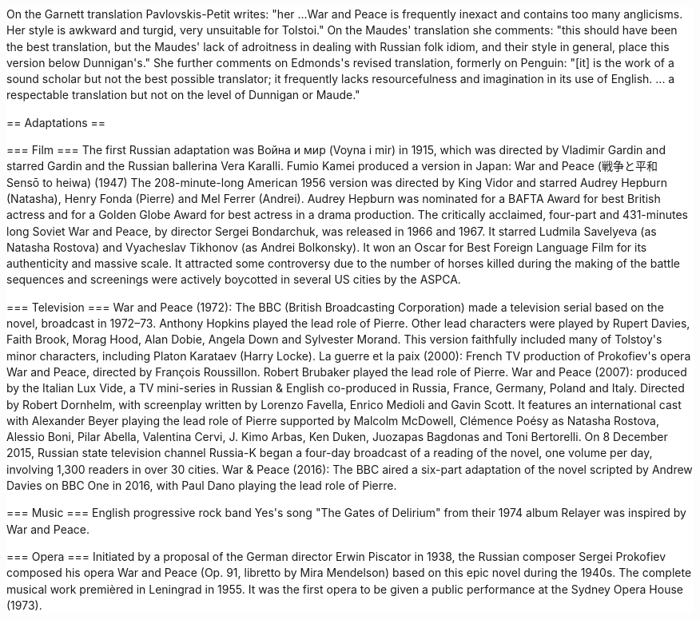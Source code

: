 On the Garnett translation Pavlovskis-Petit writes: "her ...War and Peace is frequently inexact and contains too many anglicisms. Her style is awkward and turgid, very unsuitable for Tolstoi." On the Maudes' translation she comments: "this should have been the best translation, but the Maudes' lack of adroitness in dealing with Russian folk idiom, and their style in general, place this version below Dunnigan's." She further comments on Edmonds's revised translation, formerly on Penguin: "[it] is the work of a sound scholar but not the best possible translator; it frequently lacks resourcefulness and imagination in its use of English. ... a respectable translation but not on the level of Dunnigan or Maude."


== Adaptations ==


=== Film ===
The first Russian adaptation was Война и мир (Voyna i mir) in 1915, which was directed by Vladimir Gardin and starred Gardin and the Russian ballerina Vera Karalli.
Fumio Kamei produced a version in Japan: War and Peace (戦争と平和 Sensō to heiwa) (1947)
The 208-minute-long American 1956 version was directed by King Vidor and starred Audrey Hepburn (Natasha), Henry Fonda (Pierre) and Mel Ferrer (Andrei). Audrey Hepburn was nominated for a BAFTA Award for best British actress and for a Golden Globe Award for best actress in a drama production.
The critically acclaimed, four-part and 431-minutes long Soviet War and Peace, by director Sergei Bondarchuk, was released in 1966 and 1967. It starred Ludmila Savelyeva (as Natasha Rostova) and Vyacheslav Tikhonov (as Andrei Bolkonsky). It won an Oscar for Best Foreign Language Film for its authenticity and massive scale. It attracted some controversy due to the number of horses killed during the making of the battle sequences and screenings were actively boycotted in several US cities by the ASPCA.


=== Television ===
War and Peace (1972): The BBC (British Broadcasting Corporation) made a television serial based on the novel, broadcast in 1972–73. Anthony Hopkins played the lead role of Pierre. Other lead characters were played by Rupert Davies, Faith Brook, Morag Hood, Alan Dobie, Angela Down and Sylvester Morand. This version faithfully included many of Tolstoy's minor characters, including Platon Karataev (Harry Locke).
La guerre et la paix (2000): French TV production of Prokofiev's opera War and Peace, directed by François Roussillon. Robert Brubaker played the lead role of Pierre.
War and Peace (2007): produced by the Italian Lux Vide, a TV mini-series in Russian & English co-produced in Russia, France, Germany, Poland and Italy. Directed by Robert Dornhelm, with screenplay written by Lorenzo Favella, Enrico Medioli and Gavin Scott. It features an international cast with Alexander Beyer playing the lead role of Pierre supported by Malcolm McDowell, Clémence Poésy as Natasha Rostova, Alessio Boni, Pilar Abella, Valentina Cervi, J. Kimo Arbas, Ken Duken, Juozapas Bagdonas and Toni Bertorelli.
On 8 December 2015, Russian state television channel Russia-K began a four-day broadcast of a reading of the novel, one volume per day, involving 1,300 readers in over 30 cities.
War & Peace (2016): The BBC aired a six-part adaptation of the novel scripted by Andrew Davies on BBC One in 2016, with Paul Dano playing the lead role of Pierre.


=== Music ===
English progressive rock band Yes's song "The Gates of Delirium" from their 1974 album Relayer was inspired by War and Peace.


=== Opera ===
Initiated by a proposal of the German director Erwin Piscator in 1938, the Russian composer Sergei Prokofiev composed his opera War and Peace (Op. 91, libretto by Mira Mendelson) based on this epic novel during the 1940s. The complete musical work premièred in Leningrad in 1955. It was the first opera to be given a public performance at the Sydney Opera House (1973).
